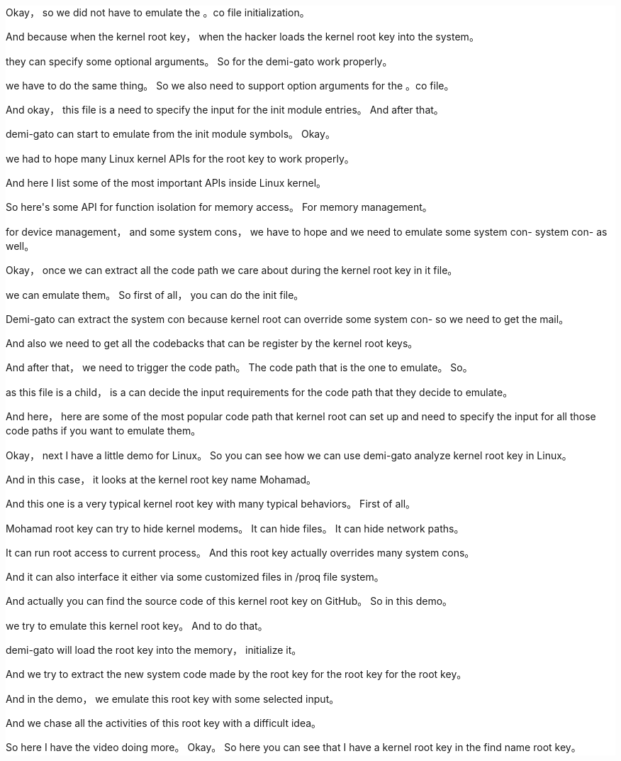  Okay， so we did not have to emulate the 。co file initialization。

 And because when the kernel root key， when the hacker loads the kernel root key into the system。

 they can specify some optional arguments。 So for the demi-gato work properly。

 we have to do the same thing。 So we also need to support option arguments for the 。co file。

 And okay， this file is a need to specify the input for the init module entries。 And after that。

 demi-gato can start to emulate from the init module symbols。 Okay。

 we had to hope many Linux kernel APIs for the root key to work properly。

 And here I list some of the most important APIs inside Linux kernel。

 So here's some API for function isolation for memory access。 For memory management。

 for device management， and some system cons， we have to hope and we need to emulate some system con- system con- as well。

 Okay， once we can extract all the code path we care about during the kernel root key in it file。

 we can emulate them。 So first of all， you can do the init file。

 Demi-gato can extract the system con because kernel root can override some system con- so we need to get the mail。

 And also we need to get all the codebacks that can be register by the kernel root keys。

 And after that， we need to trigger the code path。 The code path that is the one to emulate。 So。

 as this file is a child， is a can decide the input requirements for the code path that they decide to emulate。

 And here， here are some of the most popular code path that kernel root can set up and need to specify the input for all those code paths if you want to emulate them。

 Okay， next I have a little demo for Linux。 So you can see how we can use demi-gato analyze kernel root key in Linux。

 And in this case， it looks at the kernel root key name Mohamad。

 And this one is a very typical kernel root key with many typical behaviors。 First of all。

 Mohamad root key can try to hide kernel modems。 It can hide files。 It can hide network paths。

 It can run root access to current process。 And this root key actually overrides many system cons。

 And it can also interface it either via some customized files in /proq file system。

 And actually you can find the source code of this kernel root key on GitHub。 So in this demo。

 we try to emulate this kernel root key。 And to do that。

 demi-gato will load the root key into the memory， initialize it。

 And we try to extract the new system code made by the root key for the root key for the root key。

 And in the demo， we emulate this root key with some selected input。

 And we chase all the activities of this root key with a difficult idea。

 So here I have the video doing more。 Okay。 So here you can see that I have a kernel root key in the find name root key。
